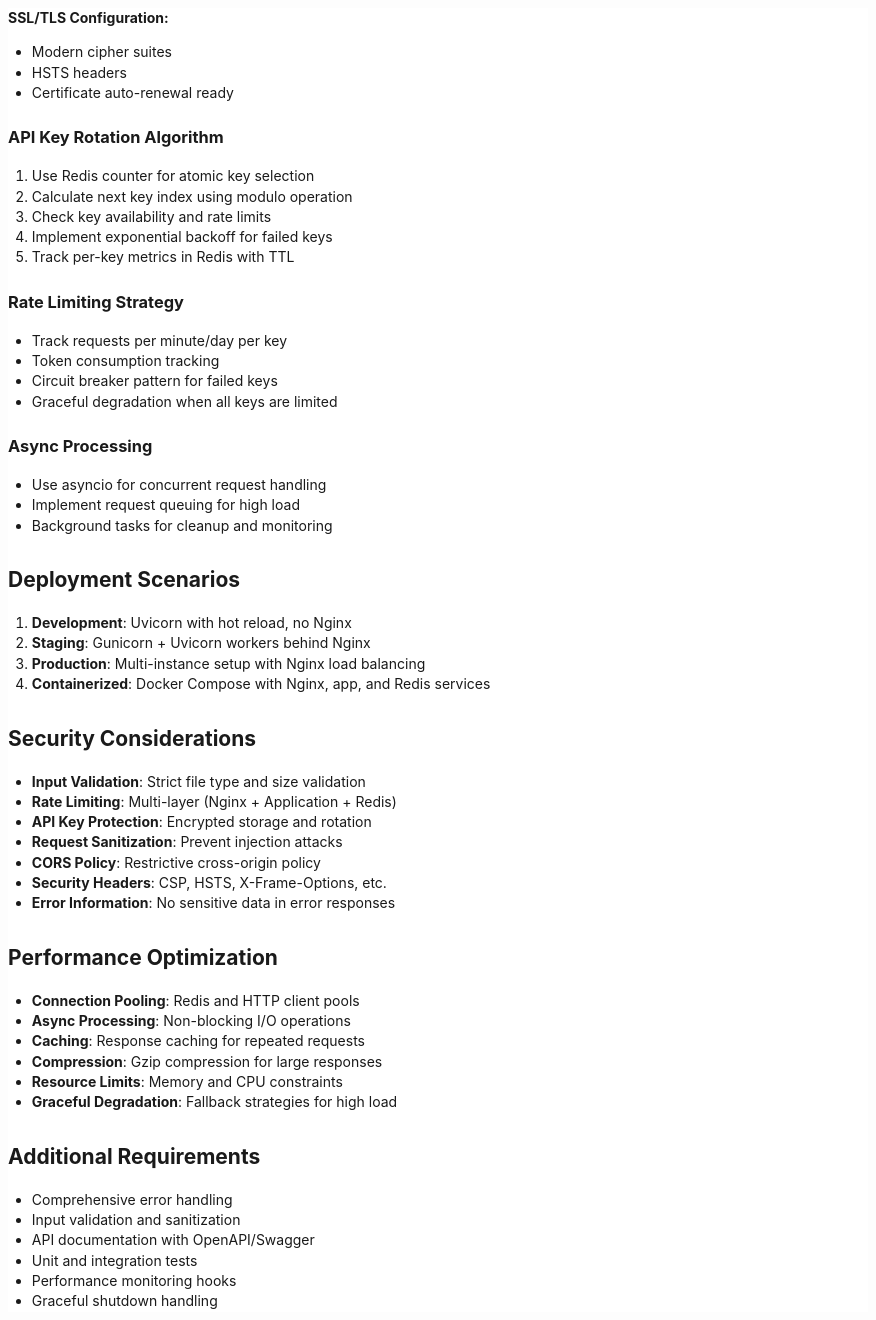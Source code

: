 **SSL/TLS Configuration:**
- Modern cipher suites
- HSTS headers
- Certificate auto-renewal ready

### API Key Rotation Algorithm
1. Use Redis counter for atomic key selection
2. Calculate next key index using modulo operation
3. Check key availability and rate limits
4. Implement exponential backoff for failed keys
5. Track per-key metrics in Redis with TTL

### Rate Limiting Strategy
- Track requests per minute/day per key
- Token consumption tracking
- Circuit breaker pattern for failed keys
- Graceful degradation when all keys are limited

### Async Processing
- Use asyncio for concurrent request handling
- Implement request queuing for high load
- Background tasks for cleanup and monitoring

## Deployment Scenarios
1. **Development**: Uvicorn with hot reload, no Nginx
2. **Staging**: Gunicorn + Uvicorn workers behind Nginx
3. **Production**: Multi-instance setup with Nginx load balancing
4. **Containerized**: Docker Compose with Nginx, app, and Redis services

## Security Considerations
- **Input Validation**: Strict file type and size validation
- **Rate Limiting**: Multi-layer (Nginx + Application + Redis)
- **API Key Protection**: Encrypted storage and rotation
- **Request Sanitization**: Prevent injection attacks
- **CORS Policy**: Restrictive cross-origin policy
- **Security Headers**: CSP, HSTS, X-Frame-Options, etc.
- **Error Information**: No sensitive data in error responses

## Performance Optimization
- **Connection Pooling**: Redis and HTTP client pools
- **Async Processing**: Non-blocking I/O operations  
- **Caching**: Response caching for repeated requests
- **Compression**: Gzip compression for large responses
- **Resource Limits**: Memory and CPU constraints
- **Graceful Degradation**: Fallback strategies for high load

## Additional Requirements
- Comprehensive error handling
- Input validation and sanitization
- API documentation with OpenAPI/Swagger
- Unit and integration tests
- Performance monitoring hooks
- Graceful shutdown handling
